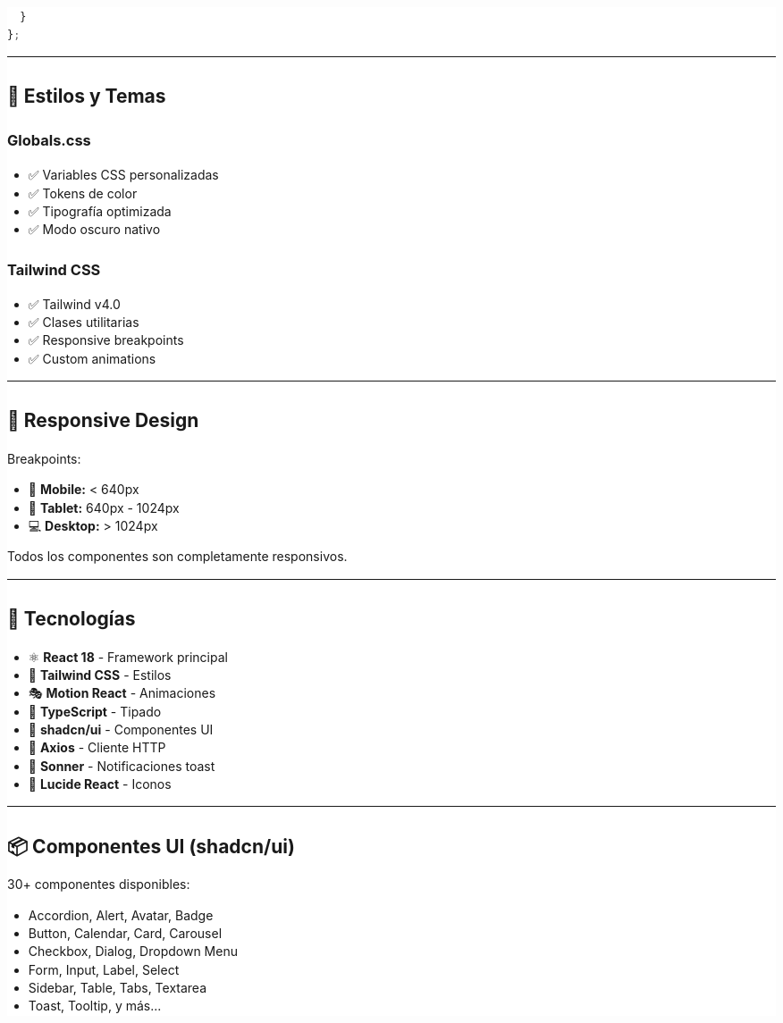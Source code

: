 ```typescript
  }
};
```

---

## 🎨 Estilos y Temas

### Globals.css
- ✅ Variables CSS personalizadas
- ✅ Tokens de color
- ✅ Tipografía optimizada
- ✅ Modo oscuro nativo

### Tailwind CSS
- ✅ Tailwind v4.0
- ✅ Clases utilitarias
- ✅ Responsive breakpoints
- ✅ Custom animations

---

## 📱 Responsive Design

Breakpoints:
- 📱 **Mobile:** < 640px
- 📱 **Tablet:** 640px - 1024px
- 💻 **Desktop:** > 1024px

Todos los componentes son completamente responsivos.

---

## 🔧 Tecnologías

- ⚛️ **React 18** - Framework principal
- 🎨 **Tailwind CSS** - Estilos
- 🎭 **Motion React** - Animaciones
- 🎯 **TypeScript** - Tipado
- 🧩 **shadcn/ui** - Componentes UI
- 🔌 **Axios** - Cliente HTTP
- 🍞 **Sonner** - Notificaciones toast
- 🎨 **Lucide React** - Iconos

---

## 📦 Componentes UI (shadcn/ui)

30+ componentes disponibles:
- Accordion, Alert, Avatar, Badge
- Button, Calendar, Card, Carousel
- Checkbox, Dialog, Dropdown Menu
- Form, Input, Label, Select
- Sidebar, Table, Tabs, Textarea
- Toast, Tooltip, y más...
